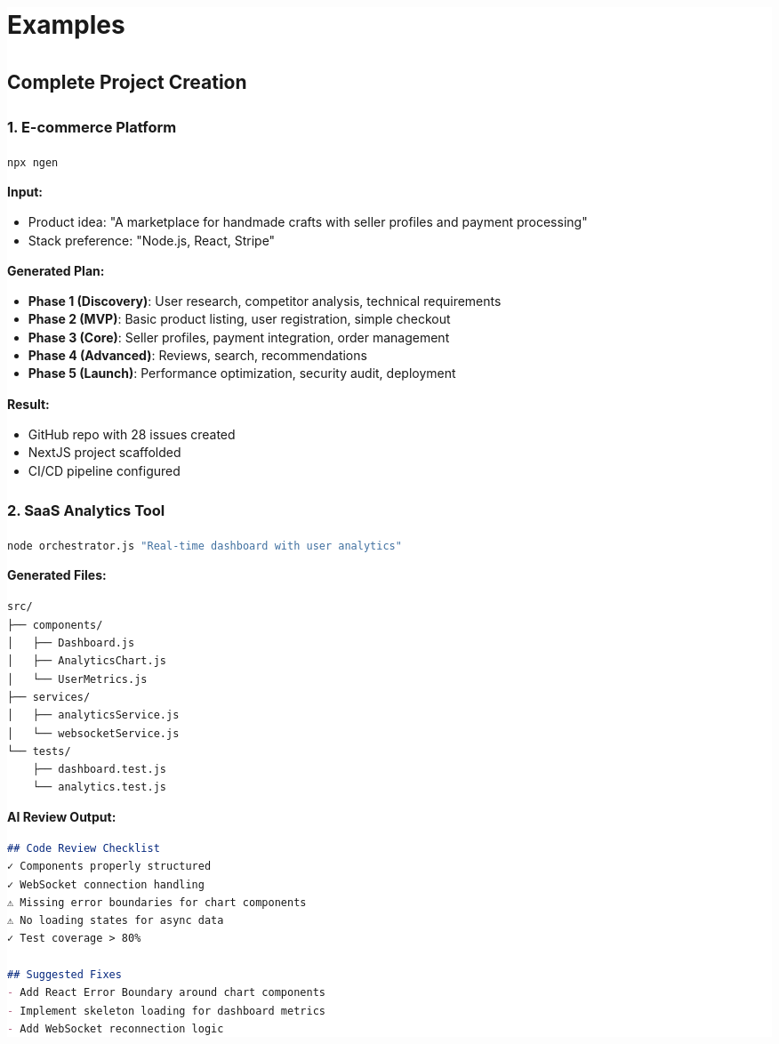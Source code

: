 # Examples

## Complete Project Creation

### 1. E-commerce Platform
```bash
npx ngen
```
**Input:**
- Product idea: "A marketplace for handmade crafts with seller profiles and payment processing"
- Stack preference: "Node.js, React, Stripe"

**Generated Plan:**
- **Phase 1 (Discovery)**: User research, competitor analysis, technical requirements
- **Phase 2 (MVP)**: Basic product listing, user registration, simple checkout
- **Phase 3 (Core)**: Seller profiles, payment integration, order management
- **Phase 4 (Advanced)**: Reviews, search, recommendations
- **Phase 5 (Launch)**: Performance optimization, security audit, deployment

**Result:** 
- GitHub repo with 28 issues created
- NextJS project scaffolded
- CI/CD pipeline configured

### 2. SaaS Analytics Tool
```bash
node orchestrator.js "Real-time dashboard with user analytics"
```

**Generated Files:**
```
src/
├── components/
│   ├── Dashboard.js
│   ├── AnalyticsChart.js
│   └── UserMetrics.js
├── services/
│   ├── analyticsService.js
│   └── websocketService.js
└── tests/
    ├── dashboard.test.js
    └── analytics.test.js
```

**AI Review Output:**
```markdown
## Code Review Checklist
✓ Components properly structured
✓ WebSocket connection handling
⚠ Missing error boundaries for chart components
⚠ No loading states for async data
✓ Test coverage > 80%

## Suggested Fixes
- Add React Error Boundary around chart components
- Implement skeleton loading for dashboard metrics
- Add WebSocket reconnection logic
```
